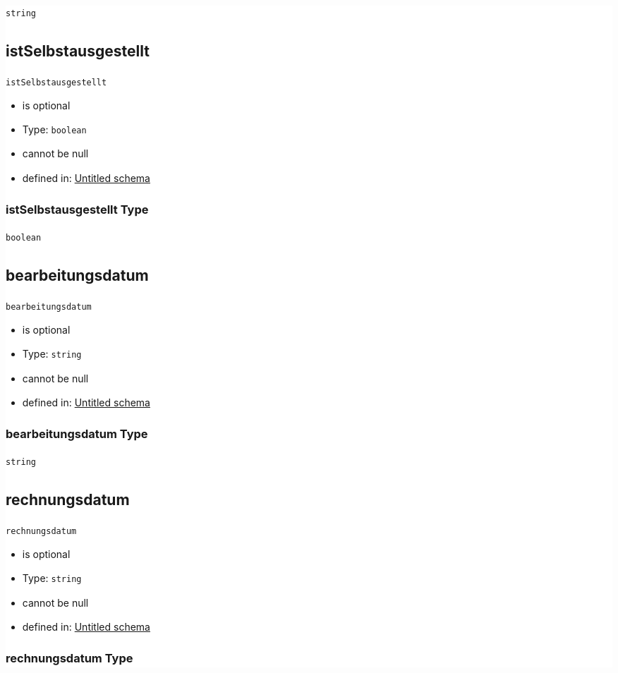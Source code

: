 `string`

## istSelbstausgestellt



`istSelbstausgestellt`

*   is optional

*   Type: `boolean`

*   cannot be null

*   defined in: [Untitled schema](rechnung-properties-istselbstausgestellt.md "https://raw.githubusercontent.com/conuti-gmbh/bo4e-schema/master/schemas/v1/bo/Rechnung.schema.json#/properties/istSelbstausgestellt")

### istSelbstausgestellt Type

`boolean`

## bearbeitungsdatum



`bearbeitungsdatum`

*   is optional

*   Type: `string`

*   cannot be null

*   defined in: [Untitled schema](rechnung-properties-bearbeitungsdatum.md "https://raw.githubusercontent.com/conuti-gmbh/bo4e-schema/master/schemas/v1/bo/Rechnung.schema.json#/properties/bearbeitungsdatum")

### bearbeitungsdatum Type

`string`

## rechnungsdatum



`rechnungsdatum`

*   is optional

*   Type: `string`

*   cannot be null

*   defined in: [Untitled schema](rechnung-properties-rechnungsdatum.md "https://raw.githubusercontent.com/conuti-gmbh/bo4e-schema/master/schemas/v1/bo/Rechnung.schema.json#/properties/rechnungsdatum")

### rechnungsdatum Type
